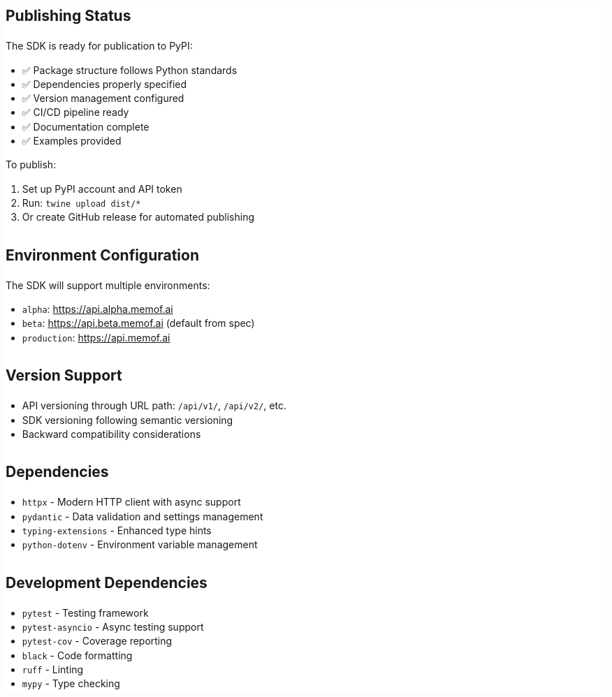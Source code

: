 ## Publishing Status

The SDK is ready for publication to PyPI:
- ✅ Package structure follows Python standards
- ✅ Dependencies properly specified
- ✅ Version management configured
- ✅ CI/CD pipeline ready
- ✅ Documentation complete
- ✅ Examples provided

To publish:
1. Set up PyPI account and API token
2. Run: `twine upload dist/*`
3. Or create GitHub release for automated publishing

## Environment Configuration
The SDK will support multiple environments:
- `alpha`: https://api.alpha.memof.ai
- `beta`: https://api.beta.memof.ai (default from spec)
- `production`: https://api.memof.ai

## Version Support
- API versioning through URL path: `/api/v1/`, `/api/v2/`, etc.
- SDK versioning following semantic versioning
- Backward compatibility considerations

## Dependencies
- `httpx` - Modern HTTP client with async support
- `pydantic` - Data validation and settings management
- `typing-extensions` - Enhanced type hints
- `python-dotenv` - Environment variable management

## Development Dependencies
- `pytest` - Testing framework
- `pytest-asyncio` - Async testing support
- `pytest-cov` - Coverage reporting
- `black` - Code formatting
- `ruff` - Linting
- `mypy` - Type checking
